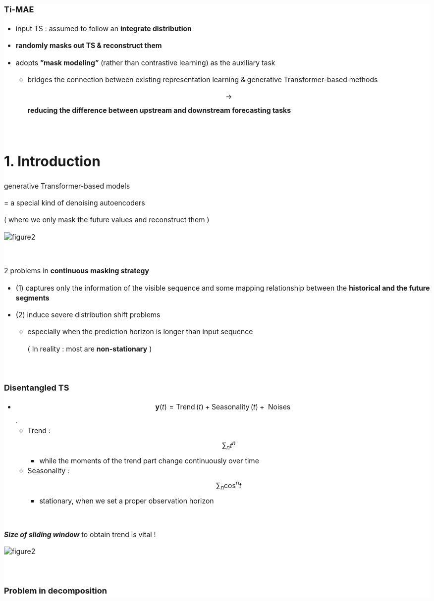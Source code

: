 ### Ti-MAE

- input TS : assumed to follow an **integrate distribution**

- **randomly masks out TS & reconstruct them**

- adopts **”mask modeling”** (rather than contrastive learning) as the auxiliary task 

  - bridges the connection between existing representation learning & generative Transformer-based methods

    $$\rightarrow$$ **reducing the difference between upstream and downstream forecasting tasks**

<br>

# 1. Introduction

generative Transformer-based models 

= a special kind of denoising autoencoders

( where we only mask the future values and reconstruct them )

![figure2](/assets/img/cl/img314.png)

<br>

2 problems in **continuous masking strategy**

- (1) captures only the information of the visible sequence and some mapping relationship between the **historical and the future segments**

- (2) induce severe distribution shift problems

  - especially when the prediction horizon is longer than input sequence

    ( In reality : most are **non-stationary** )

<br>

### Disentangled TS

- $$\boldsymbol{y}(t)=\operatorname{Trend}(t)+\operatorname{Seasonality}(t)+\text { Noises}$$.
  - Trend : $$\sum_n t^n$$
    - while the moments of the trend part change continuously over time
  - Seasonality : $$\sum_n \cos ^n t$$
    - stationary, when we set a proper observation horizon

<br>

 ***Size of sliding window*** to obtain trend is vital !

![figure2](/assets/img/cl/img315.png)

<br>

### Problem in decomposition
